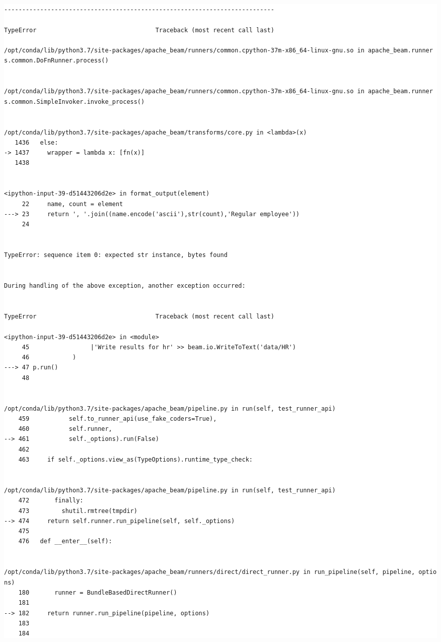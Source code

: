 
    ---------------------------------------------------------------------------

    TypeError                                 Traceback (most recent call last)

    /opt/conda/lib/python3.7/site-packages/apache_beam/runners/common.cpython-37m-x86_64-linux-gnu.so in apache_beam.runners.common.DoFnRunner.process()


    /opt/conda/lib/python3.7/site-packages/apache_beam/runners/common.cpython-37m-x86_64-linux-gnu.so in apache_beam.runners.common.SimpleInvoker.invoke_process()


    /opt/conda/lib/python3.7/site-packages/apache_beam/transforms/core.py in <lambda>(x)
       1436   else:
    -> 1437     wrapper = lambda x: [fn(x)]
       1438 


    <ipython-input-39-d51443206d2e> in format_output(element)
         22     name, count = element
    ---> 23     return ', '.join((name.encode('ascii'),str(count),'Regular employee'))
         24 


    TypeError: sequence item 0: expected str instance, bytes found

    
    During handling of the above exception, another exception occurred:


    TypeError                                 Traceback (most recent call last)

    <ipython-input-39-d51443206d2e> in <module>
         45                 |'Write results for hr' >> beam.io.WriteToText('data/HR')
         46            ) 
    ---> 47 p.run()
         48 


    /opt/conda/lib/python3.7/site-packages/apache_beam/pipeline.py in run(self, test_runner_api)
        459           self.to_runner_api(use_fake_coders=True),
        460           self.runner,
    --> 461           self._options).run(False)
        462 
        463     if self._options.view_as(TypeOptions).runtime_type_check:


    /opt/conda/lib/python3.7/site-packages/apache_beam/pipeline.py in run(self, test_runner_api)
        472       finally:
        473         shutil.rmtree(tmpdir)
    --> 474     return self.runner.run_pipeline(self, self._options)
        475 
        476   def __enter__(self):


    /opt/conda/lib/python3.7/site-packages/apache_beam/runners/direct/direct_runner.py in run_pipeline(self, pipeline, options)
        180       runner = BundleBasedDirectRunner()
        181 
    --> 182     return runner.run_pipeline(pipeline, options)
        183 
        184 
